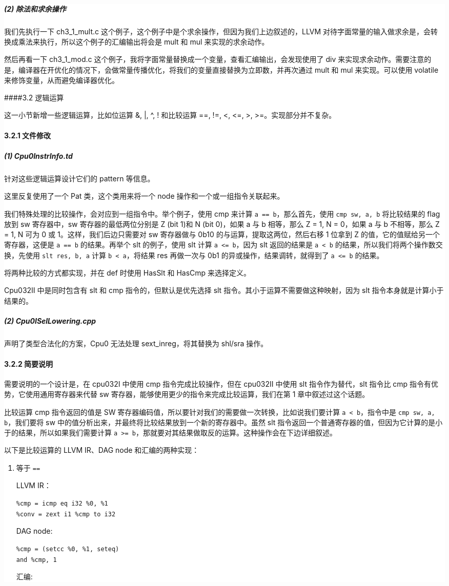 ##### (2) 除法和求余操作

我们先执行一下 ch3_1_mult.c 这个例子，这个例子中是个求余操作，但因为我们上边叙述的，LLVM 对待字面常量的输入做求余是，会转换成乘法来执行，所以这个例子的汇编输出将会是 mult 和 mul 来实现的求余动作。

然后再看一下 ch3_1_mod.c 这个例子，我将字面常量替换成一个变量，查看汇编输出，会发现使用了 div 来实现求余动作。需要注意的是，编译器在开优化的情况下，会做常量传播优化，将我们的变量直接替换为立即数，并再次通过 mult 和 mul 来实现。可以使用 volatile 来修饰变量，从而避免编译器优化。

####3.2 逻辑运算

这一小节新增一些逻辑运算，比如位运算 &, |, ^, ! 和比较运算 ==, !=, <, <=, >, >=。实现部分并不复杂。

#### 3.2.1 文件修改

##### (1) Cpu0InstrInfo.td

针对这些逻辑运算设计它们的 pattern 等信息。

这里反复使用了一个 Pat 类，这个类用来将一个 node 操作和一个或一组指令关联起来。

我们特殊处理的比较操作，会对应到一组指令中。举个例子，使用 cmp 来计算 `a == b`，那么首先，使用 `cmp sw, a, b` 将比较结果的 flag 放到 sw 寄存器中，sw 寄存器的最低两位分别是 Z (bit 1)和 N (bit 0)，如果 a 与 b 相等，那么 Z = 1, N = 0，如果 a 与 b 不相等，那么 Z = 1, N 可为 0 或 1。这样，我们后边只需要对 sw 寄存器做与 0b10 的与运算，提取这两位，然后右移 1 位拿到 Z 的值，它的值赋给另一个寄存器，这便是 `a == b` 的结果。再举个 slt 的例子，使用 slt 计算 `a <= b`，因为 slt 返回的结果是 `a < b` 的结果，所以我们将两个操作数交换，先使用 `slt res, b, a` 计算 `b < a`，将结果 res 再做一次与 0b1 的异或操作，结果调转，就得到了 `a <= b` 的结果。

将两种比较的方式都实现，并在 def 时使用 HasSlt 和 HasCmp 来选择定义。

Cpu032II 中是同时包含有 slt 和 cmp 指令的，但默认是优先选择 slt 指令。其小于运算不需要做这种映射，因为 slt 指令本身就是计算小于结果的。

##### (2) Cpu0ISelLowering.cpp

声明了类型合法化的方案，Cpu0 无法处理 sext_inreg，将其替换为 shl/sra 操作。

#### 3.2.2 简要说明

需要说明的一个设计是，在 cpu032I 中使用 cmp 指令完成比较操作，但在 cpu032II 中使用 slt 指令作为替代，slt 指令比 cmp 指令有优势，它使用通用寄存器来代替 sw 寄存器，能够使用更少的指令来完成比较运算，我们在第 1 章中叙述过这个话题。

比较运算 cmp 指令返回的值是 SW 寄存器编码值，所以要针对我们的需要做一次转换，比如说我们要计算 `a < b`，指令中是 `cmp sw, a, b`，我们要将 sw 中的值分析出来，并最终将比较结果放到一个新的寄存器中。虽然 slt 指令返回一个普通寄存器的值，但因为它计算的是小于的结果，所以如果我们需要计算 `a >= b`，那就要对其结果做取反的运算。这种操作会在下边详细叙述。

以下是比较运算的 LLVM IR、DAG node 和汇编的两种实现：

1. 等于 `==`

   LLVM IR：

   ```
   %cmp = icmp eq i32 %0, %1
   %conv = zext i1 %cmp to i32
   ```

   DAG node:

   ```
   %cmp = (setcc %0, %1, seteq)
   and %cmp, 1
   ```

   汇编:
